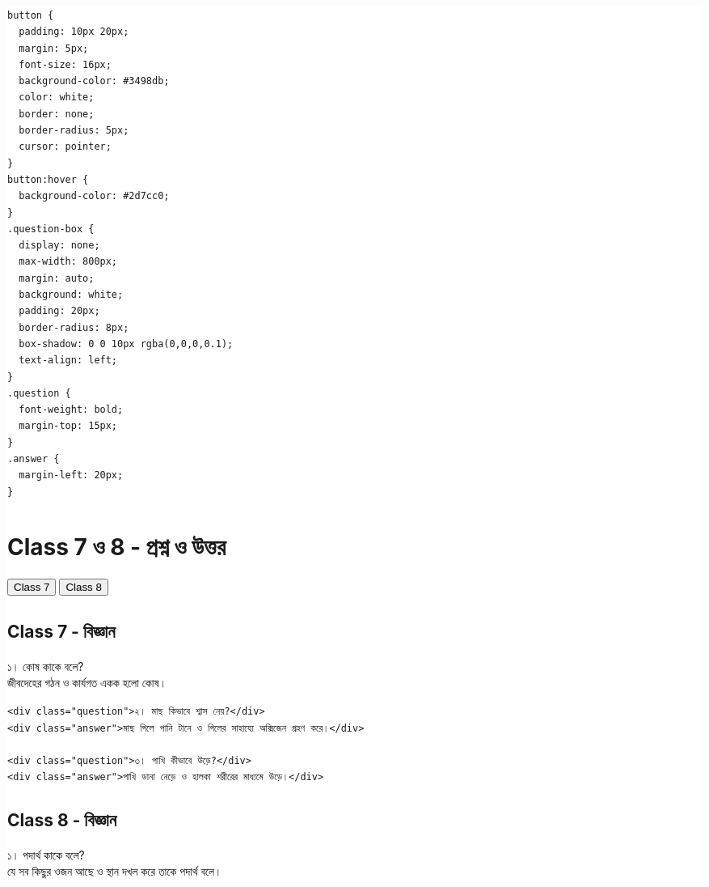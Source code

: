     button {
      padding: 10px 20px;
      margin: 5px;
      font-size: 16px;
      background-color: #3498db;
      color: white;
      border: none;
      border-radius: 5px;
      cursor: pointer;
    }
    button:hover {
      background-color: #2d7cc0;
    }
    .question-box {
      display: none;
      max-width: 800px;
      margin: auto;
      background: white;
      padding: 20px;
      border-radius: 8px;
      box-shadow: 0 0 10px rgba(0,0,0,0.1);
      text-align: left;
    }
    .question {
      font-weight: bold;
      margin-top: 15px;
    }
    .answer {
      margin-left: 20px;
    }
  </style>
</head>
<body>
  <h1>Class 7 ও 8 - প্রশ্ন ও উত্তর</h1>

  <div class="btn-group">
    <button onclick="showSection('class7')">Class 7</button>
    <button onclick="showSection('class8')">Class 8</button>
  </div>

  <div id="class7" class="question-box">
    <h2>Class 7 - বিজ্ঞান</h2>
    <div class="question">১। কোষ কাকে বলে?</div>
    <div class="answer">জীবদেহের গঠন ও কার্যগত একক হলো কোষ।</div>

    <div class="question">২। মাছ কিভাবে শ্বাস নেয়?</div>
    <div class="answer">মাছ গিলে পানি টানে ও গিলের সাহায্যে অক্সিজেন গ্রহণ করে।</div>

    <div class="question">৩। পাখি কীভাবে উড়ে?</div>
    <div class="answer">পাখি ডানা নেড়ে ও হালকা শরীরের মাধ্যমে উড়ে।</div>
  </div>

  <div id="class8" class="question-box">
    <h2>Class 8 - বিজ্ঞান</h2>
    <div class="question">১। পদার্থ কাকে বলে?</div>
    <div class="answer">যে সব কিছুর ওজন আছে ও স্থান দখল করে তাকে পদার্থ বলে।</div>
